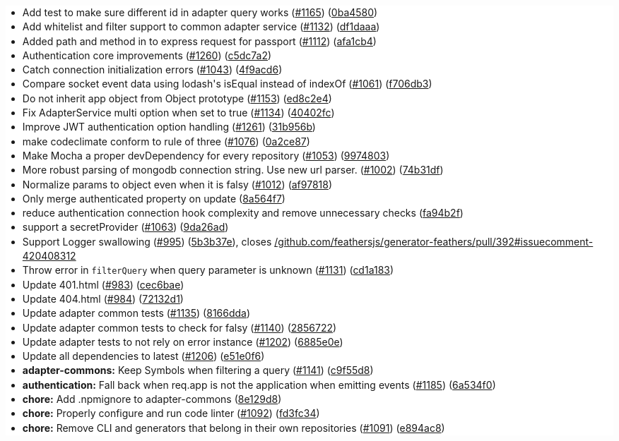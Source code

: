 * Add test to make sure different id in adapter query works ([#1165](https://github.com/feathersjs/feathers/issues/1165)) ([0ba4580](https://github.com/feathersjs/feathers/commit/0ba4580))
* Add whitelist and filter support to common adapter service ([#1132](https://github.com/feathersjs/feathers/issues/1132)) ([df1daaa](https://github.com/feathersjs/feathers/commit/df1daaa))
* Added path and method in to express request for passport ([#1112](https://github.com/feathersjs/feathers/issues/1112)) ([afa1cb4](https://github.com/feathersjs/feathers/commit/afa1cb4))
* Authentication core improvements ([#1260](https://github.com/feathersjs/feathers/issues/1260)) ([c5dc7a2](https://github.com/feathersjs/feathers/commit/c5dc7a2))
* Catch connection initialization errors ([#1043](https://github.com/feathersjs/feathers/issues/1043)) ([4f9acd6](https://github.com/feathersjs/feathers/commit/4f9acd6))
* Compare socket event data using lodash's isEqual instead of indexOf ([#1061](https://github.com/feathersjs/feathers/issues/1061)) ([f706db3](https://github.com/feathersjs/feathers/commit/f706db3))
* Do not inherit app object from Object prototype ([#1153](https://github.com/feathersjs/feathers/issues/1153)) ([ed8c2e4](https://github.com/feathersjs/feathers/commit/ed8c2e4))
* Fix AdapterService multi option when set to true ([#1134](https://github.com/feathersjs/feathers/issues/1134)) ([40402fc](https://github.com/feathersjs/feathers/commit/40402fc))
* Improve JWT authentication option handling ([#1261](https://github.com/feathersjs/feathers/issues/1261)) ([31b956b](https://github.com/feathersjs/feathers/commit/31b956b))
* make codeclimate conform to rule of three ([#1076](https://github.com/feathersjs/feathers/issues/1076)) ([0a2ce87](https://github.com/feathersjs/feathers/commit/0a2ce87))
* Make Mocha a proper devDependency for every repository ([#1053](https://github.com/feathersjs/feathers/issues/1053)) ([9974803](https://github.com/feathersjs/feathers/commit/9974803))
* More robust parsing of mongodb connection string. Use new url parser. ([#1002](https://github.com/feathersjs/feathers/issues/1002)) ([74b31df](https://github.com/feathersjs/feathers/commit/74b31df))
* Normalize params to object even when it is falsy ([#1012](https://github.com/feathersjs/feathers/issues/1012)) ([af97818](https://github.com/feathersjs/feathers/commit/af97818))
* Only merge authenticated property on update ([8a564f7](https://github.com/feathersjs/feathers/commit/8a564f7))
* reduce authentication connection hook complexity and remove unnecessary checks ([fa94b2f](https://github.com/feathersjs/feathers/commit/fa94b2f))
* support a secretProvider ([#1063](https://github.com/feathersjs/feathers/issues/1063)) ([9da26ad](https://github.com/feathersjs/feathers/commit/9da26ad))
* Support Logger swallowing ([#995](https://github.com/feathersjs/feathers/issues/995)) ([5b3b37e](https://github.com/feathersjs/feathers/commit/5b3b37e)), closes [/github.com/feathersjs/generator-feathers/pull/392#issuecomment-420408312](https://github.com//github.com/feathersjs/generator-feathers/pull/392/issues/issuecomment-420408312)
* Throw error in `filterQuery` when query parameter is unknown ([#1131](https://github.com/feathersjs/feathers/issues/1131)) ([cd1a183](https://github.com/feathersjs/feathers/commit/cd1a183))
* Update 401.html ([#983](https://github.com/feathersjs/feathers/issues/983)) ([cec6bae](https://github.com/feathersjs/feathers/commit/cec6bae))
* Update 404.html ([#984](https://github.com/feathersjs/feathers/issues/984)) ([72132d1](https://github.com/feathersjs/feathers/commit/72132d1))
* Update adapter common tests ([#1135](https://github.com/feathersjs/feathers/issues/1135)) ([8166dda](https://github.com/feathersjs/feathers/commit/8166dda))
* Update adapter common tests to check for falsy ([#1140](https://github.com/feathersjs/feathers/issues/1140)) ([2856722](https://github.com/feathersjs/feathers/commit/2856722))
* Update adapter tests to not rely on error instance ([#1202](https://github.com/feathersjs/feathers/issues/1202)) ([6885e0e](https://github.com/feathersjs/feathers/commit/6885e0e))
* Update all dependencies to latest ([#1206](https://github.com/feathersjs/feathers/issues/1206)) ([e51e0f6](https://github.com/feathersjs/feathers/commit/e51e0f6))
* **adapter-commons:** Keep Symbols when filtering a query ([#1141](https://github.com/feathersjs/feathers/issues/1141)) ([c9f55d8](https://github.com/feathersjs/feathers/commit/c9f55d8))
* **authentication:** Fall back when req.app is not the application when emitting events ([#1185](https://github.com/feathersjs/feathers/issues/1185)) ([6a534f0](https://github.com/feathersjs/feathers/commit/6a534f0))
* **chore:** Add .npmignore to adapter-commons ([8e129d8](https://github.com/feathersjs/feathers/commit/8e129d8))
* **chore:** Properly configure and run code linter ([#1092](https://github.com/feathersjs/feathers/issues/1092)) ([fd3fc34](https://github.com/feathersjs/feathers/commit/fd3fc34))
* **chore:** Remove CLI and generators that belong in their own repositories ([#1091](https://github.com/feathersjs/feathers/issues/1091)) ([e894ac8](https://github.com/feathersjs/feathers/commit/e894ac8))